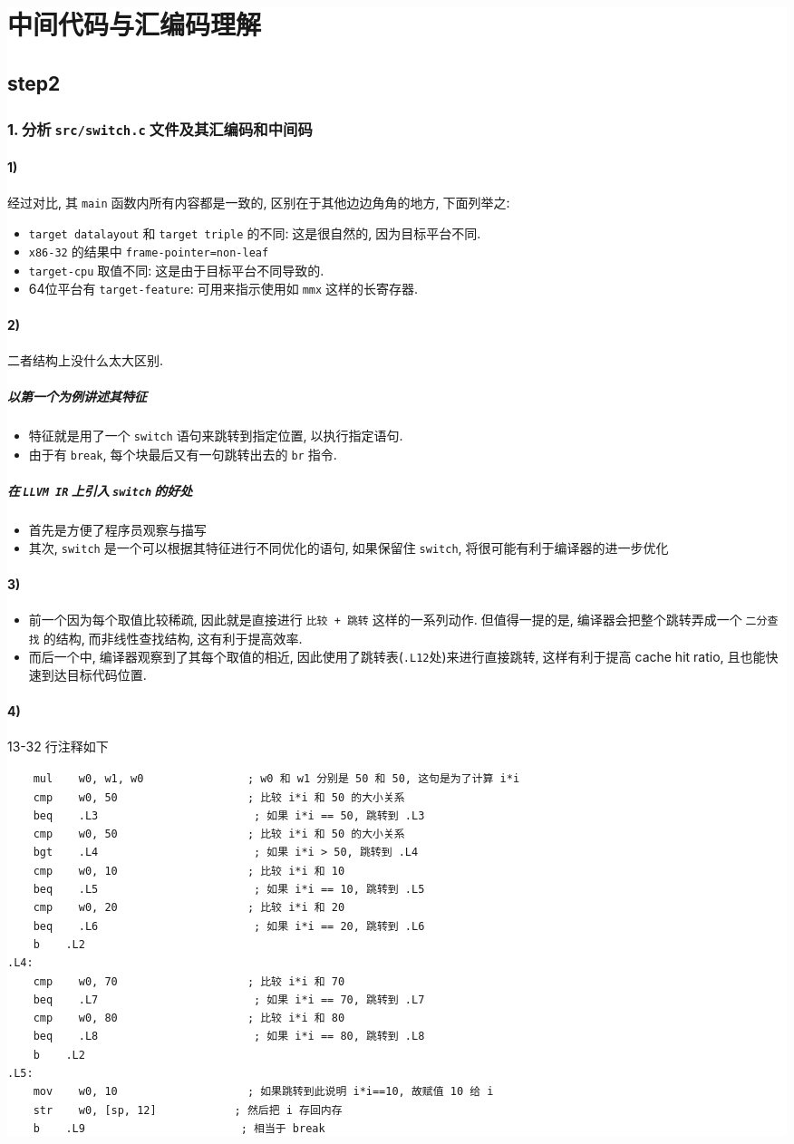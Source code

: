 # 中间代码与汇编码理解

## step2

### 1. 分析 `src/switch.c` 文件及其汇编码和中间码

#### 1)

经过对比, 其 `main` 函数内所有内容都是一致的, 区别在于其他边边角角的地方, 下面列举之:

- `target datalayout` 和 `target triple` 的不同: 这是很自然的, 因为目标平台不同.
- `x86-32` 的结果中 `frame-pointer=non-leaf`
- `target-cpu` 取值不同: 这是由于目标平台不同导致的.
- 64位平台有 `target-feature`: 可用来指示使用如 `mmx` 这样的长寄存器.

#### 2)
二者结构上没什么太大区别.

##### 以第一个为例讲述其特征
- 特征就是用了一个 `switch` 语句来跳转到指定位置, 以执行指定语句.
- 由于有 `break`, 每个块最后又有一句跳转出去的 `br` 指令.

##### 在 `LLVM IR` 上引入 `switch` 的好处
- 首先是方便了程序员观察与描写
- 其次, `switch` 是一个可以根据其特征进行不同优化的语句, 如果保留住 `switch`, 将很可能有利于编译器的进一步优化

#### 3)
- 前一个因为每个取值比较稀疏, 因此就是直接进行 `比较 + 跳转` 这样的一系列动作. 但值得一提的是, 编译器会把整个跳转弄成一个 `二分查找` 的结构, 而非线性查找结构, 这有利于提高效率.
- 而后一个中, 编译器观察到了其每个取值的相近, 因此使用了跳转表(`.L12`处)来进行直接跳转, 这样有利于提高 cache hit ratio, 且也能快速到达目标代码位置.

#### 4)
13-32 行注释如下
```arm
    mul    w0, w1, w0                ; w0 和 w1 分别是 50 和 50, 这句是为了计算 i*i
    cmp    w0, 50                    ; 比较 i*i 和 50 的大小关系
    beq    .L3                        ; 如果 i*i == 50, 跳转到 .L3
    cmp    w0, 50                    ; 比较 i*i 和 50 的大小关系
    bgt    .L4                        ; 如果 i*i > 50, 跳转到 .L4
    cmp    w0, 10                    ; 比较 i*i 和 10
    beq    .L5                        ; 如果 i*i == 10, 跳转到 .L5
    cmp    w0, 20                    ; 比较 i*i 和 20
    beq    .L6                        ; 如果 i*i == 20, 跳转到 .L6
    b    .L2
.L4:
    cmp    w0, 70                    ; 比较 i*i 和 70
    beq    .L7                        ; 如果 i*i == 70, 跳转到 .L7
    cmp    w0, 80                    ; 比较 i*i 和 80
    beq    .L8                        ; 如果 i*i == 80, 跳转到 .L8
    b    .L2
.L5:
    mov    w0, 10                    ; 如果跳转到此说明 i*i==10, 故赋值 10 给 i
    str    w0, [sp, 12]            ; 然后把 i 存回内存
    b    .L9                        ; 相当于 break
```

